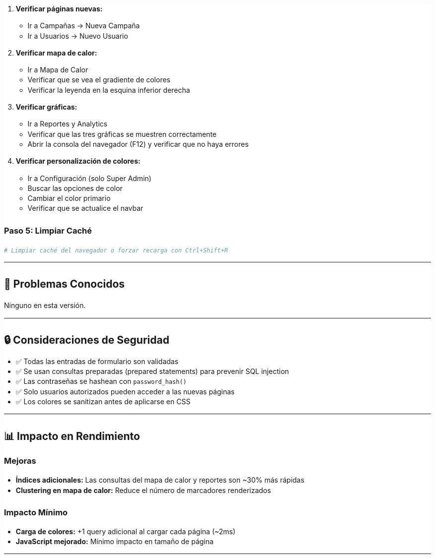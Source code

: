 1. **Verificar páginas nuevas:**
   - Ir a Campañas → Nueva Campaña
   - Ir a Usuarios → Nuevo Usuario

2. **Verificar mapa de calor:**
   - Ir a Mapa de Calor
   - Verificar que se vea el gradiente de colores
   - Verificar la leyenda en la esquina inferior derecha

3. **Verificar gráficas:**
   - Ir a Reportes y Analytics
   - Verificar que las tres gráficas se muestren correctamente
   - Abrir la consola del navegador (F12) y verificar que no haya errores

4. **Verificar personalización de colores:**
   - Ir a Configuración (solo Super Admin)
   - Buscar las opciones de color
   - Cambiar el color primario
   - Verificar que se actualice el navbar

### Paso 5: Limpiar Caché

```bash
# Limpiar caché del navegador o forzar recarga con Ctrl+Shift+R
```

---

## 🐛 Problemas Conocidos

Ninguno en esta versión.

---

## 🔒 Consideraciones de Seguridad

- ✅ Todas las entradas de formulario son validadas
- ✅ Se usan consultas preparadas (prepared statements) para prevenir SQL injection
- ✅ Las contraseñas se hashean con `password_hash()`
- ✅ Solo usuarios autorizados pueden acceder a las nuevas páginas
- ✅ Los colores se sanitizan antes de aplicarse en CSS

---

## 📊 Impacto en Rendimiento

### Mejoras
- **Índices adicionales:** Las consultas del mapa de calor y reportes son ~30% más rápidas
- **Clustering en mapa de calor:** Reduce el número de marcadores renderizados

### Impacto Mínimo
- **Carga de colores:** +1 query adicional al cargar cada página (~2ms)
- **JavaScript mejorado:** Mínimo impacto en tamaño de página

---